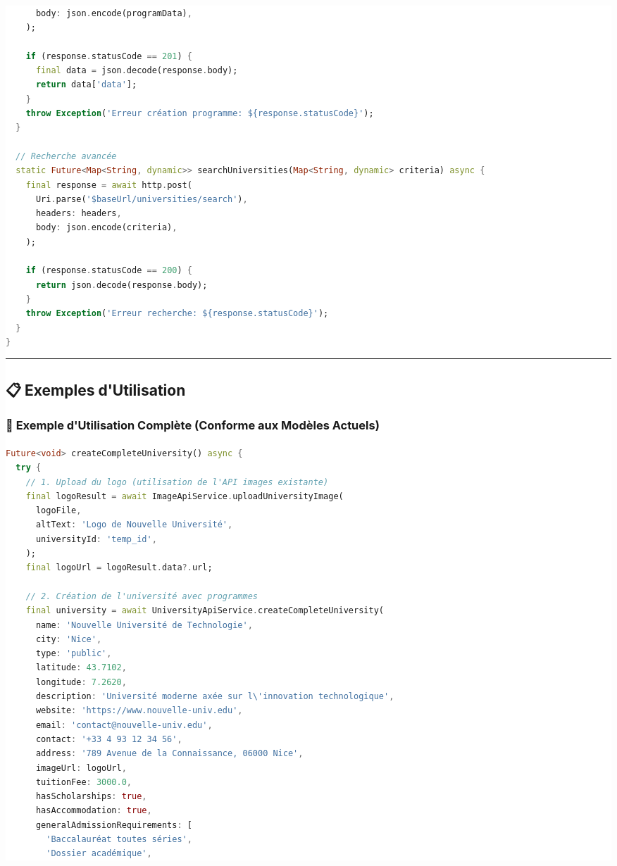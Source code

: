 ```dart
      body: json.encode(programData),
    );
    
    if (response.statusCode == 201) {
      final data = json.decode(response.body);
      return data['data'];
    }
    throw Exception('Erreur création programme: ${response.statusCode}');
  }

  // Recherche avancée
  static Future<Map<String, dynamic>> searchUniversities(Map<String, dynamic> criteria) async {
    final response = await http.post(
      Uri.parse('$baseUrl/universities/search'),
      headers: headers,
      body: json.encode(criteria),
    );
    
    if (response.statusCode == 200) {
      return json.decode(response.body);
    }
    throw Exception('Erreur recherche: ${response.statusCode}');
  }
}
```

---

## 📋 **Exemples d'Utilisation**

### 🎯 **Exemple d'Utilisation Complète (Conforme aux Modèles Actuels)**

```dart
Future<void> createCompleteUniversity() async {
  try {
    // 1. Upload du logo (utilisation de l'API images existante)
    final logoResult = await ImageApiService.uploadUniversityImage(
      logoFile,
      altText: 'Logo de Nouvelle Université',
      universityId: 'temp_id',
    );
    final logoUrl = logoResult.data?.url;
    
    // 2. Création de l'université avec programmes
    final university = await UniversityApiService.createCompleteUniversity(
      name: 'Nouvelle Université de Technologie',
      city: 'Nice',
      type: 'public',
      latitude: 43.7102,
      longitude: 7.2620,
      description: 'Université moderne axée sur l\'innovation technologique',
      website: 'https://www.nouvelle-univ.edu',
      email: 'contact@nouvelle-univ.edu',
      contact: '+33 4 93 12 34 56',
      address: '789 Avenue de la Connaissance, 06000 Nice',
      imageUrl: logoUrl,
      tuitionFee: 3000.0,
      hasScholarships: true,
      hasAccommodation: true,
      generalAdmissionRequirements: [
        'Baccalauréat toutes séries',
        'Dossier académique',
```